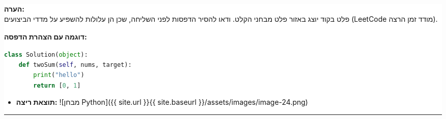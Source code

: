 **הערה:**  
פלט בקוד יוצג באזור פלט מבחני הקלט. ודאו להסיר הדפסות לפני השליחה, שכן הן עלולות להשפיע על מדדי הביצועים (LeetCode מודד זמן הרצה).

**דוגמה עם הצהרת הדפסה:**

<div style="direction: ltr;" markdown="1">

```python
class Solution(object):
    def twoSum(self, nums, target):
        print("hello")
        return [0, 1]
```

</div>

- **תוצאת ריצה:**
  ![מבחן Python]({{ site.url }}{{ site.baseurl }}/assets/images/image-24.png)

---
